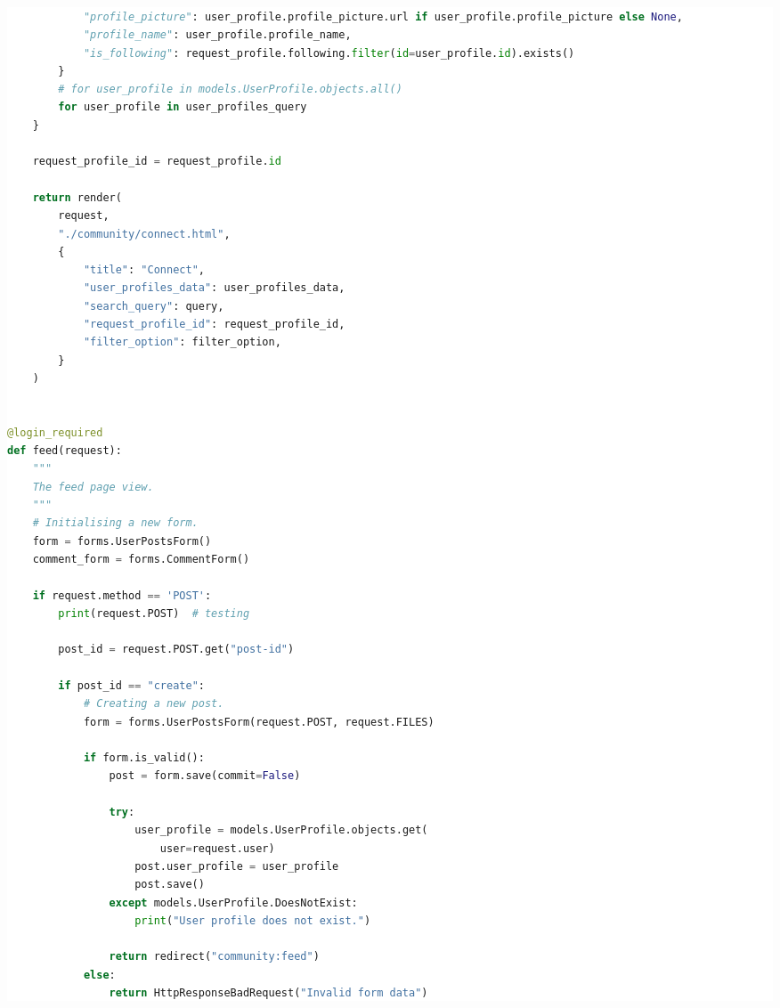 ```python
            "profile_picture": user_profile.profile_picture.url if user_profile.profile_picture else None,
            "profile_name": user_profile.profile_name,
            "is_following": request_profile.following.filter(id=user_profile.id).exists()
        }
        # for user_profile in models.UserProfile.objects.all()
        for user_profile in user_profiles_query
    }

    request_profile_id = request_profile.id

    return render(
        request,
        "./community/connect.html",
        {
            "title": "Connect",
            "user_profiles_data": user_profiles_data,
            "search_query": query,
            "request_profile_id": request_profile_id,
            "filter_option": filter_option,
        }
    )


@login_required
def feed(request):
    """
    The feed page view.
    """
    # Initialising a new form.
    form = forms.UserPostsForm()
    comment_form = forms.CommentForm()

    if request.method == 'POST':
        print(request.POST)  # testing

        post_id = request.POST.get("post-id")

        if post_id == "create":
            # Creating a new post.
            form = forms.UserPostsForm(request.POST, request.FILES)

            if form.is_valid():
                post = form.save(commit=False)

                try:
                    user_profile = models.UserProfile.objects.get(
                        user=request.user)
                    post.user_profile = user_profile
                    post.save()
                except models.UserProfile.DoesNotExist:
                    print("User profile does not exist.")

                return redirect("community:feed")
            else:
                return HttpResponseBadRequest("Invalid form data")

